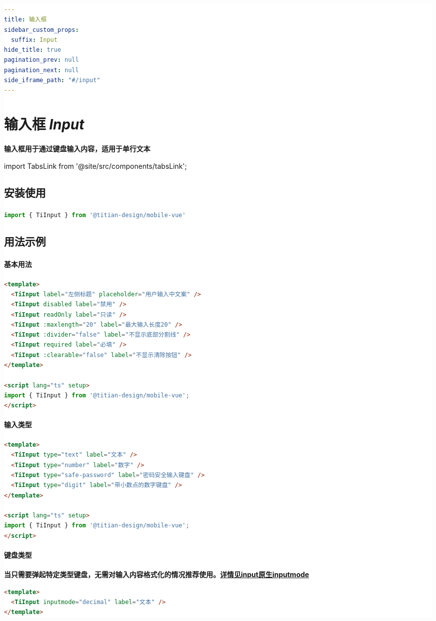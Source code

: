 ```yaml
---
title: 输入框
sidebar_custom_props:
  suffix: Input
hide_title: true
pagination_prev: null
pagination_next: null
side_iframe_path: "#/input"
---
```


# 输入框 _Input_
**输入框用于通过键盘输入内容，适用于单行文本**

import TabsLink from '@site/src/components/tabsLink';

<TabsLink id="tiinput-api" />

## 安装使用

```typescript showLineNumbers
import { TiInput } from '@titian-design/mobile-vue'
```
## 用法示例

#### 基本用法
```html showLineNumbers
<template>
  <TiInput label="左侧标题" placeholder="用户输入中文案" />
  <TiInput disabled label="禁用" />
  <TiInput readOnly label="只读" />
  <TiInput :maxlength="20" label="最大输入长度20" />
  <TiInput :divider="false" label="不显示底部分割线" />
  <TiInput required label="必填" />
  <TiInput :clearable="false" label="不显示清除按钮" />
</template>

<script lang="ts" setup>
import { TiInput } from '@titian-design/mobile-vue';
</script>
```

#### 输入类型
```html showLineNumbers
<template>
  <TiInput type="text" label="文本" />
  <TiInput type="number" label="数字" />
  <TiInput type="safe-password" label="密码安全输入键盘" />
  <TiInput type="digit" label="带小数点的数字键盘" />
</template>

<script lang="ts" setup>
import { TiInput } from '@titian-design/mobile-vue';
</script>
```
#### 键盘类型
**当只需要弹起特定类型键盘，无需对输入内容格式化的情况推荐使用。[详情见input原生inputmode](https://developer.mozilla.org/zh-CN/docs/Web/HTML/Global_attributes/inputmode)**
```html showLineNumbers
<template>
  <TiInput inputmode="decimal" label="文本" />
</template>
```